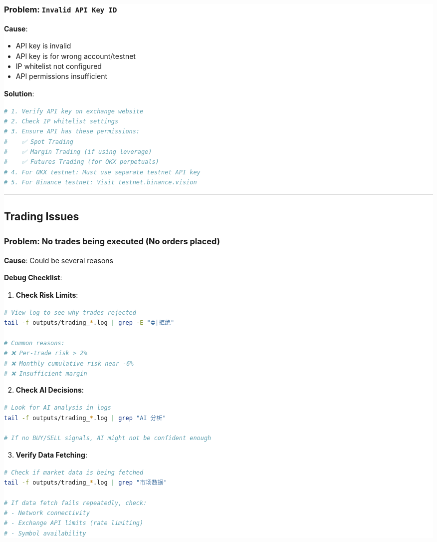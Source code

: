
### Problem: `Invalid API Key ID`

**Cause**:
- API key is invalid
- API key is for wrong account/testnet
- IP whitelist not configured
- API permissions insufficient

**Solution**:
```bash
# 1. Verify API key on exchange website
# 2. Check IP whitelist settings
# 3. Ensure API has these permissions:
#    ✅ Spot Trading
#    ✅ Margin Trading (if using leverage)
#    ✅ Futures Trading (for OKX perpetuals)
# 4. For OKX testnet: Must use separate testnet API key
# 5. For Binance testnet: Visit testnet.binance.vision
```

---

## Trading Issues

### Problem: No trades being executed (No orders placed)

**Cause**: Could be several reasons

**Debug Checklist**:

1. **Check Risk Limits**:
```bash
# View log to see why trades rejected
tail -f outputs/trading_*.log | grep -E "⛔|拒绝"

# Common reasons:
# ❌ Per-trade risk > 2%
# ❌ Monthly cumulative risk near -6%
# ❌ Insufficient margin
```

2. **Check AI Decisions**:
```bash
# Look for AI analysis in logs
tail -f outputs/trading_*.log | grep "AI 分析"

# If no BUY/SELL signals, AI might not be confident enough
```

3. **Verify Data Fetching**:
```bash
# Check if market data is being fetched
tail -f outputs/trading_*.log | grep "市场数据"

# If data fetch fails repeatedly, check:
# - Network connectivity
# - Exchange API limits (rate limiting)
# - Symbol availability
```
